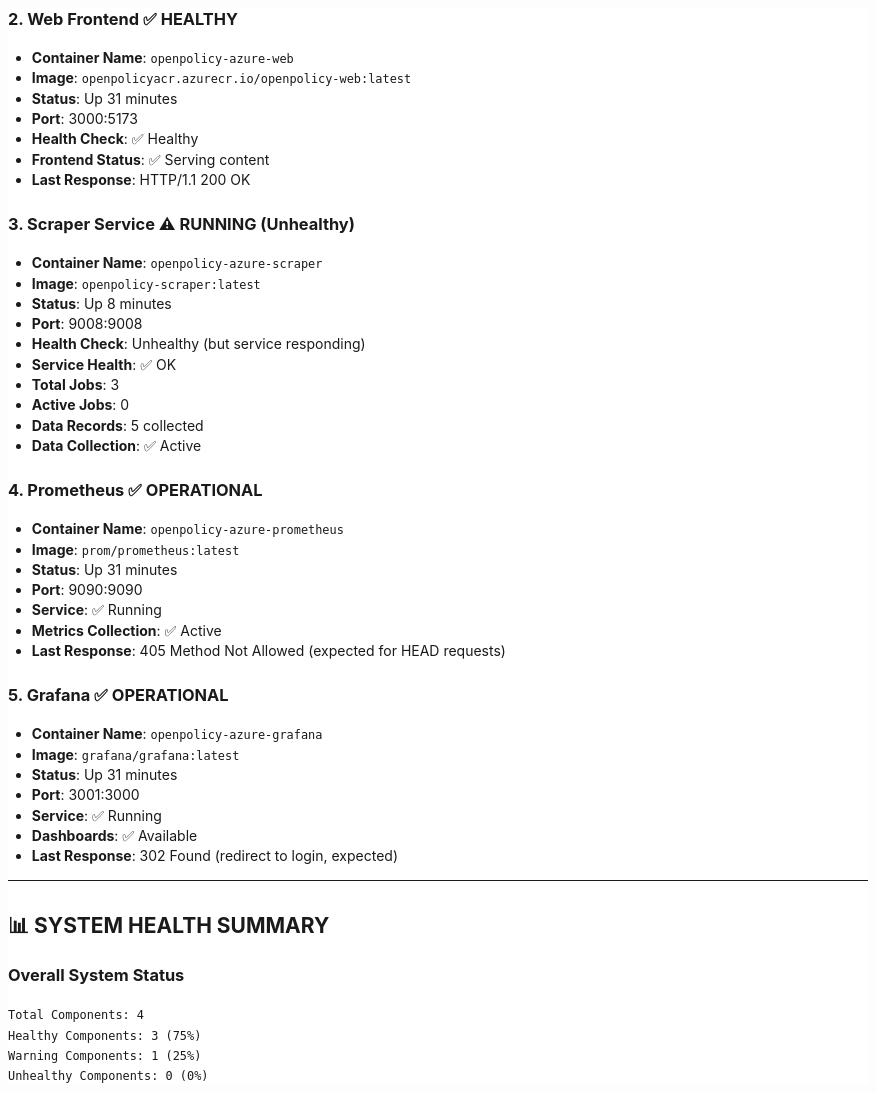 ### **2. Web Frontend** ✅ **HEALTHY**
- **Container Name**: `openpolicy-azure-web`
- **Image**: `openpolicyacr.azurecr.io/openpolicy-web:latest`
- **Status**: Up 31 minutes
- **Port**: 3000:5173
- **Health Check**: ✅ Healthy
- **Frontend Status**: ✅ Serving content
- **Last Response**: HTTP/1.1 200 OK

### **3. Scraper Service** ⚠️ **RUNNING (Unhealthy)**
- **Container Name**: `openpolicy-azure-scraper`
- **Image**: `openpolicy-scraper:latest`
- **Status**: Up 8 minutes
- **Port**: 9008:9008
- **Health Check**: Unhealthy (but service responding)
- **Service Health**: ✅ OK
- **Total Jobs**: 3
- **Active Jobs**: 0
- **Data Records**: 5 collected
- **Data Collection**: ✅ Active

### **4. Prometheus** ✅ **OPERATIONAL**
- **Container Name**: `openpolicy-azure-prometheus`
- **Image**: `prom/prometheus:latest`
- **Status**: Up 31 minutes
- **Port**: 9090:9090
- **Service**: ✅ Running
- **Metrics Collection**: ✅ Active
- **Last Response**: 405 Method Not Allowed (expected for HEAD requests)

### **5. Grafana** ✅ **OPERATIONAL**
- **Container Name**: `openpolicy-azure-grafana`
- **Image**: `grafana/grafana:latest`
- **Status**: Up 31 minutes
- **Port**: 3001:3000
- **Service**: ✅ Running
- **Dashboards**: ✅ Available
- **Last Response**: 302 Found (redirect to login, expected)

---

## 📊 **SYSTEM HEALTH SUMMARY**

### **Overall System Status**
```
Total Components: 4
Healthy Components: 3 (75%)
Warning Components: 1 (25%)
Unhealthy Components: 0 (0%)
```
